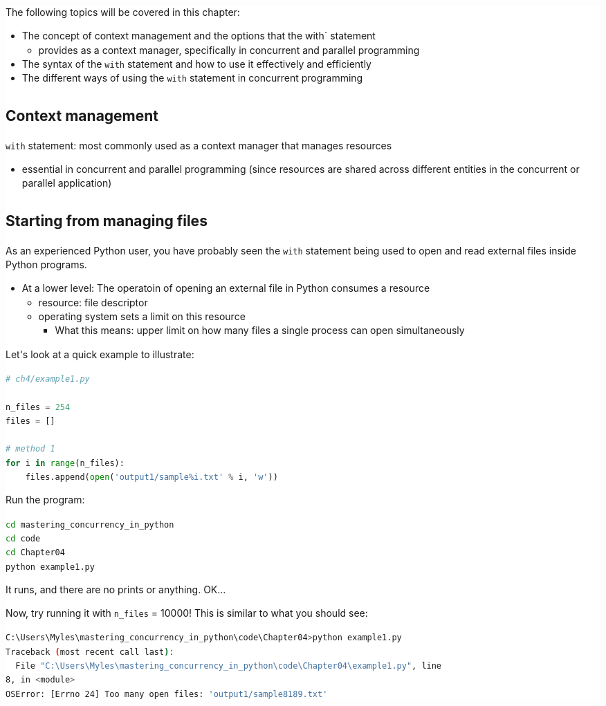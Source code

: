 The following topics will be covered in this chapter:
- The concept of context management and the options that the with` statement
    - provides as a context manager, specifically in concurrent and parallel programming
- The syntax of the `with` statement and how to use it effectively and efficiently
- The different ways of using the `with` statement in concurrent programming

## Context management

`with` statement: most commonly used as a context manager that manages resources
- essential in concurrent and parallel programming (since resources are shared across different entities in the concurrent or parallel application)

## Starting from managing files

As an experienced Python user, you have probably seen the `with` statement being used to
open and read external files inside Python programs.
- At a lower level: The operatoin of opening an external file in Python consumes a resource
    - resource: file descriptor
    - operating system sets a limit on this resource
        - What this means: upper limit on how many files a single process can open simultaneously

Let's look at a quick example to illustrate:

```py
# ch4/example1.py

n_files = 254
files = []

# method 1
for i in range(n_files):
    files.append(open('output1/sample%i.txt' % i, 'w'))
```

Run the program:

```bash
cd mastering_concurrency_in_python
cd code
cd Chapter04
python example1.py

```

It runs, and there are no prints or anything. OK...

Now, try running it with `n_files` = 10000! This is similar to what you should see:

```bash
C:\Users\Myles\mastering_concurrency_in_python\code\Chapter04>python example1.py
Traceback (most recent call last):
  File "C:\Users\Myles\mastering_concurrency_in_python\code\Chapter04\example1.py", line 
8, in <module>
OSError: [Errno 24] Too many open files: 'output1/sample8189.txt'
```
